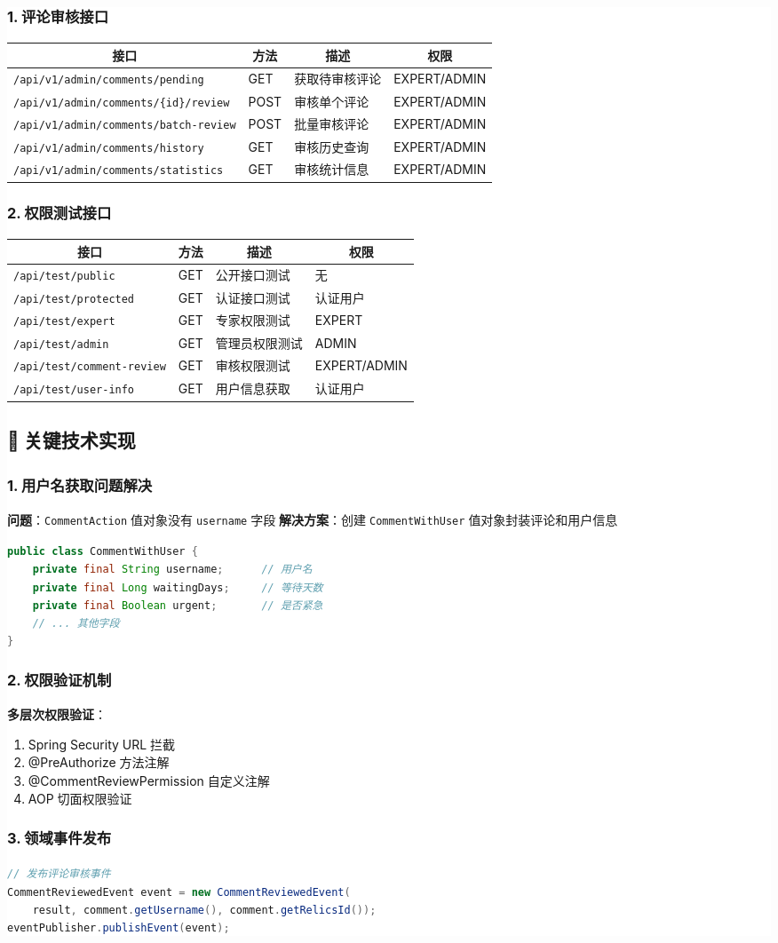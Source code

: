 ### 1. 评论审核接口

| 接口 | 方法 | 描述 | 权限 |
|------|------|------|------|
| `/api/v1/admin/comments/pending` | GET | 获取待审核评论 | EXPERT/ADMIN |
| `/api/v1/admin/comments/{id}/review` | POST | 审核单个评论 | EXPERT/ADMIN |
| `/api/v1/admin/comments/batch-review` | POST | 批量审核评论 | EXPERT/ADMIN |
| `/api/v1/admin/comments/history` | GET | 审核历史查询 | EXPERT/ADMIN |
| `/api/v1/admin/comments/statistics` | GET | 审核统计信息 | EXPERT/ADMIN |

### 2. 权限测试接口

| 接口 | 方法 | 描述 | 权限 |
|------|------|------|------|
| `/api/test/public` | GET | 公开接口测试 | 无 |
| `/api/test/protected` | GET | 认证接口测试 | 认证用户 |
| `/api/test/expert` | GET | 专家权限测试 | EXPERT |
| `/api/test/admin` | GET | 管理员权限测试 | ADMIN |
| `/api/test/comment-review` | GET | 审核权限测试 | EXPERT/ADMIN |
| `/api/test/user-info` | GET | 用户信息获取 | 认证用户 |

## 🔧 关键技术实现

### 1. 用户名获取问题解决
**问题**：`CommentAction` 值对象没有 `username` 字段
**解决方案**：创建 `CommentWithUser` 值对象封装评论和用户信息

```java
public class CommentWithUser {
    private final String username;      // 用户名
    private final Long waitingDays;     // 等待天数
    private final Boolean urgent;       // 是否紧急
    // ... 其他字段
}
```

### 2. 权限验证机制
**多层次权限验证**：
1. Spring Security URL 拦截
2. @PreAuthorize 方法注解
3. @CommentReviewPermission 自定义注解
4. AOP 切面权限验证

### 3. 领域事件发布
```java
// 发布评论审核事件
CommentReviewedEvent event = new CommentReviewedEvent(
    result, comment.getUsername(), comment.getRelicsId());
eventPublisher.publishEvent(event);
```

